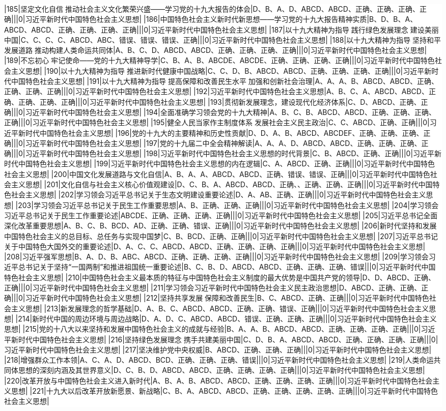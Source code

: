 |185|坚定文化自信 推动社会主义文化繁荣兴盛——学习党的十九大报告的体会|D、B、A、D、ABCD、ABCD、正确、正确、正确、正确|||0|习近平新时代中国特色社会主义思想|
|186|中国特色社会主义新时代新思想——学习党的十九大报告精神实质|B、D、B、A、ABCD、ABCD、正确、正确、正确、正确|||0|习近平新时代中国特色社会主义思想|
|187|以十九大精神为指导 践行绿色发展理念 建设美丽中国|C、C、C、C、ABCD、ABC、错误、错误、错误、正确|||0|习近平新时代中国特色社会主义思想|
|188|以十九大精神为指导 坚持和平发展道路 推动构建人类命运共同体|A、B、C、D、ABCD、ABCD、正确、正确、正确、正确|||0|习近平新时代中国特色社会主义思想|
|189|不忘初心 牢记使命——党的十九大精神导学|C、B、A、B、ABCDE、ABCDE、正确、正确、正确、正确|||0|习近平新时代中国特色社会主义思想|
|190|以十九大精神为指导 推进新时代健康中国战略|C、C、D、B、ABCD、ABCD、正确、正确、正确、正确|||0|习近平新时代中国特色社会主义思想|
|191|以十九大精神为指导 提高保障和改善民生水平 加强和创新社会治理|A、A、A、B、ABCD、ABCD、正确、正确、正确、正确|||0|习近平新时代中国特色社会主义思想|
|192|习近平新时代中国特色社会主义思想|A、B、C、A、ABCD、ABCD、正确、正确、正确、正确|||0|习近平新时代中国特色社会主义思想|
|193|贯彻新发展理念，建设现代化经济体系|C、D、ABCD、正确、正确|||0|习近平新时代中国特色社会主义思想|
|194|全面准确学习领会党的十九大精神|A、B、C、B、ABCD、ABCD、正确、正确、正确、正确|||0|习近平新时代中国特色社会主义思想|
|195|健全人民当家作主制度体系 发展社会主义民主政治|C、C、ABCD、正确、正确|||0|习近平新时代中国特色社会主义思想|
|196|党的十九大的主要精神和历史性贡献|D、D、A、B、ABCD、ABCDEF、正确、正确、正确、正确|||0|习近平新时代中国特色社会主义思想|
|197|党的十九届二中全会精神解读|A、A、A、D、ABCD、ABCD、正确、正确、正确、正确|||0|习近平新时代中国特色社会主义思想|
|198|习近平新时代中国特色社会主义思想的时代背景|C、B、ABCD、正确、正确|||0|习近平新时代中国特色社会主义思想|
|199|习近平新时代中国特色社会主义思想的内在逻辑|C、A、ABCD、正确、正确|||0|习近平新时代中国特色社会主义思想|
|200|中国文化发展道路与文化自信|A、B、A、A、ABCD、ABCD、正确、错误、错误、正确|||0|习近平新时代中国特色社会主义思想|
|201|文化自信与社会主义核心价值观建设|D、C、B、A、ABCD、ABCD、正确、、正确、正确、正确|||0|习近平新时代中国特色社会主义思想|
|202|学习领会习近平总书记关于生态文明建设重要论述|D、A、AB、正确、正确|||0|习近平新时代中国特色社会主义思想|
|203|学习领会习近平总书记关于民生工作重要思想|A、B、正确、正确、正确|||0|习近平新时代中国特色社会主义思想|
|204|学习领会习近平总书记关于民生工作重要论述|ABCDE、正确、正确、正确、正确|||0|习近平新时代中国特色社会主义思想|
|205|习近平总书记全面深化改革重要思想|A、B、C、B、BCD、AD、正确、正确、错误、正确|||0|习近平新时代中国特色社会主义思想|
|206|新时代坚持和发展中国特色社会主义的总目标、总任务与实现中国梦|C、B、BCD、正确、正确|||0|习近平新时代中国特色社会主义思想|
|207|习近平总书记关于中国特色大国外交的重要论述|D、A、C、C、ABCD、ABCD、正确、正确、正确、正确|||0|习近平新时代中国特色社会主义思想|
|208|习近平强军思想|B、A、D、B、ABC、ABCD、正确、正确、正确、正确|||0|习近平新时代中国特色社会主义思想|
|209|学习领会习近平总书记关于坚持“一国两制”和推进祖国统一重要论述|B、C、B、D、ABCD、ABCD、正确、正确、正确、错误|||0|习近平新时代中国特色社会主义思想|
|210|中国特色社会主义最本质的特征与中国特色社会主义制度的最大优势是中国共产党的领导|D、D、ABCD、正确、正确|||0|习近平新时代中国特色社会主义思想|
|211|学习领会习近平新时代中国特色社会主义民主政治思想|D、ABCD、正确、正确、正确|||0|习近平新时代中国特色社会主义思想|
|212|坚持共享发展 保障和改善民生|B、C、ABCD、正确、正确|||0|习近平新时代中国特色社会主义思想|
|213|新发展理念的哲学基础|D、A、B、C、ABCD、ABCD、正确、正确、错误、正确|||0|习近平新时代中国特色社会主义思想|
|214|新时代中国的周边环境与周边战略|D、A、D、C、ABCD、ABCD、错误、正确、正确、正确|||0|习近平新时代中国特色社会主义思想|
|215|党的十八大以来坚持和发展中国特色社会主义的成就与经验|B、A、A、B、ABCD、ABCD、正确、正确、正确、正确|||0|习近平新时代中国特色社会主义思想|
|216|坚持绿色发展理念 携手共建美丽中国|C、D、B、A、ABCD、ABCD、正确、正确、正确、正确|||0|习近平新时代中国特色社会主义思想|
|217|坚决维护党中央权威|B、ABCD、正确、正确、正确|||0|习近平新时代中国特色社会主义思想|
|218|增强群众工作本领|A、C、A、D、ABCD、BCD、正确、正确、正确、错误|||0|习近平新时代中国特色社会主义思想|
|219|人类命运共同体思想的深刻内涵及其世界意义|D、C、B、D、ABCD、ABCD、正确、正确、正确、正确|||0|习近平新时代中国特色社会主义思想|
|220|改革开放与中国特色社会主义进入新时代|A、B、A、B、ABCD、ABCD、正确、正确、正确、正确|||0|习近平新时代中国特色社会主义思想|
|221|十九大以后改革开放新愿景、新战略|C、B、A、ABCD、ABCD、正确、正确、正确、正确、正确|||0|习近平新时代中国特色社会主义思想|